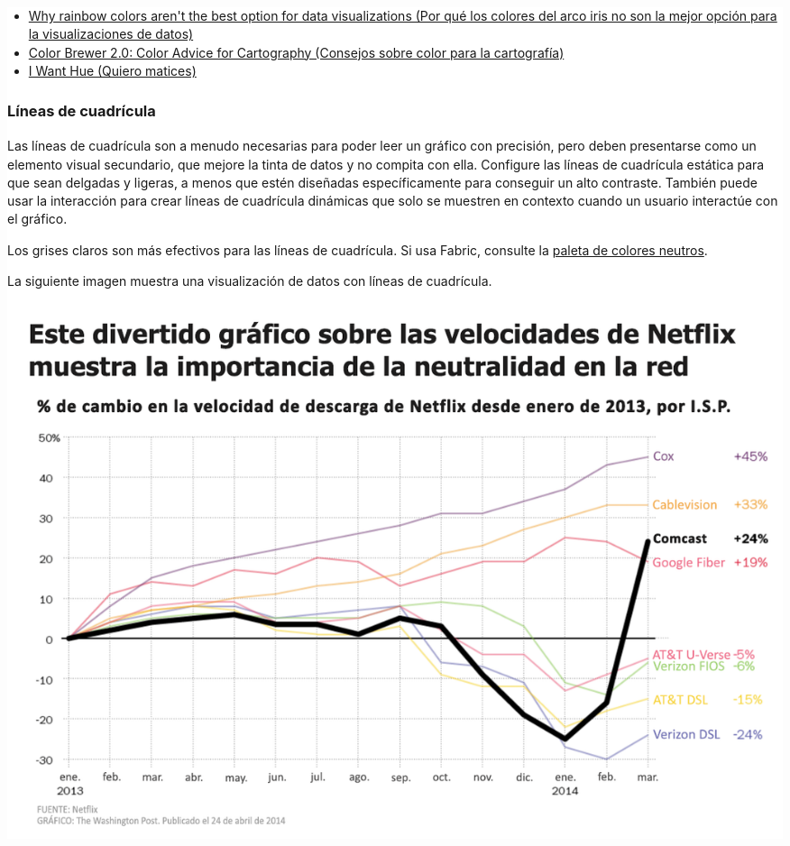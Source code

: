 
- [Why rainbow colors aren't the best option for data visualizations (Por qué los colores del arco iris no son la mejor opción para la visualizaciones de datos)](http://www.poynter.org/2013/why-rainbow-colors-arent-always-the-best-options-for-data-visualizations/224413/)
- [Color Brewer 2.0: Color Advice for Cartography (Consejos sobre color para la cartografía)](http://colorbrewer2.org/)
- [I Want Hue (Quiero matices)](http://tools.medialab.sciences-po.fr/iwanthue/)

### <a name="gridlines"></a>Líneas de cuadrícula

Las líneas de cuadrícula son a menudo necesarias para poder leer un gráfico con precisión, pero deben presentarse como un elemento visual secundario, que mejore la tinta de datos y no compita con ella. Configure las líneas de cuadrícula estática para que sean delgadas y ligeras, a menos que estén diseñadas específicamente para conseguir un alto contraste. También puede usar la interacción para crear líneas de cuadrícula dinámicas que solo se muestren en contexto cuando un usuario interactúe con el gráfico.

Los grises claros son más efectivos para las líneas de cuadrícula. Si usa Fabric, consulte la [paleta de colores neutros](http://dev.office.com/fabric#/styles/colors).

La siguiente imagen muestra una visualización de datos con líneas de cuadrícula.

![Imagen de una visualización de datos con líneas de cuadrícula](../../images/data_visualization_gridlines.png)
